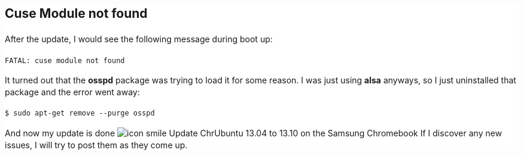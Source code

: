 
## Cuse Module not found

After the update, I would see the following message during boot up:

    FATAL: cuse module not found
    

It turned out that the **osspd** package was trying to load it for some reason. I was just using **alsa** anyways, so I just uninstalled that package and the error went away:

    $ sudo apt-get remove --purge osspd
    

And now my update is done <img src="http://virtuallyhyper.com/wp-includes/images/smilies/icon_smile.gif" alt="icon smile Update ChrUbuntu 13.04 to 13.10 on the Samsung Chromebook" class="wp-smiley" title="Update ChrUbuntu 13.04 to 13.10 on the Samsung Chromebook" /> If I discover any new issues, I will try to post them as they come up.

<p class="wp-flattr-button">
  <a class="FlattrButton" style="display:none;" href="http://virtuallyhyper.com/2013/11/update-chrubuntu-13-04-13-10-samsung-chromebook/" title=" Update ChrUbuntu 13.04 to 13.10 on the Samsung Chromebook" rev="flattr;uid:virtuallyhyper;language:en_GB;category:text;tags:ChromeBook,ChrUbuntu,pulseaudio,blog;button:compact;">I logged into my Chromebook with SSH and it displayed a message saying that I can update to Ubuntu 13.10: New release '13.10' available. Run 'do-release-upgrade' to upgrade to it....</a>
</p>